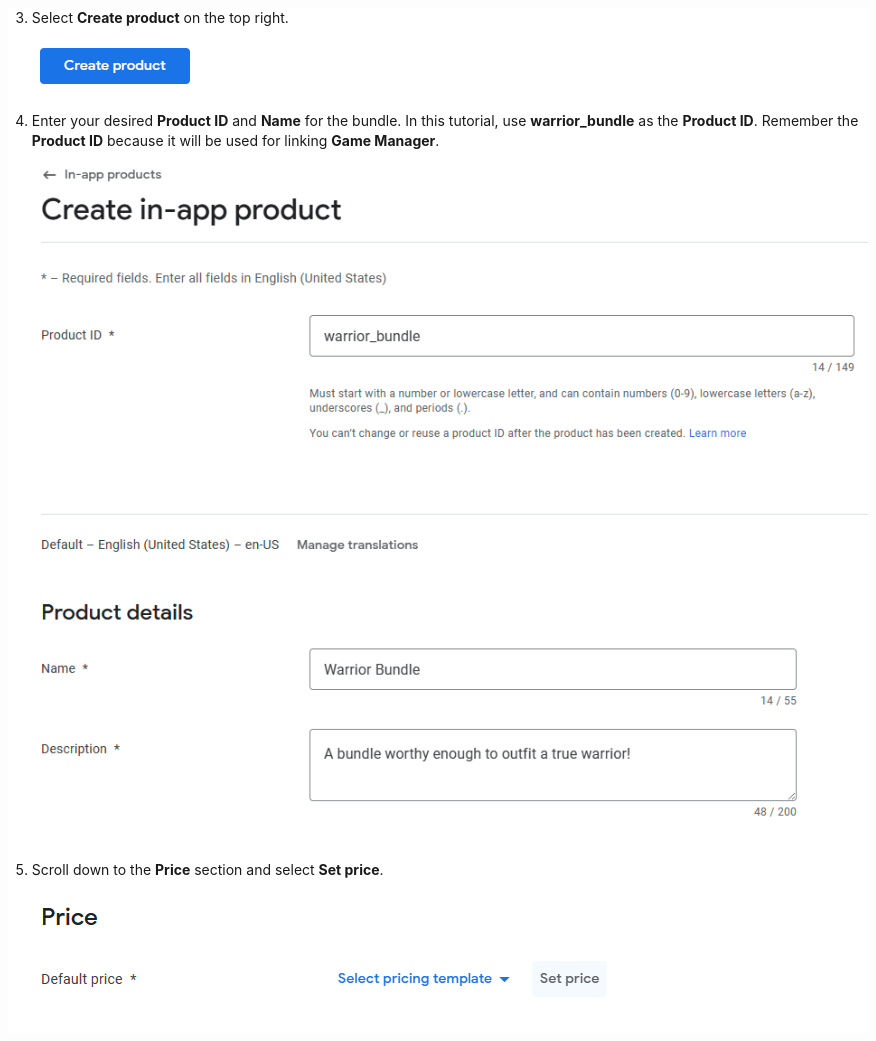3. Select **Create product** on the top right.

    ![Create product button](../../media/google-redemption/create-product-button.png)

4. Enter your desired **Product ID** and **Name** for the bundle. In this tutorial, use **warrior_bundle** as the **Product ID**. Remember the **Product ID** because it will be used for linking **Game Manager**.

    ![Create new product fields](../../media/google-redemption/create-new-product-fields.png)

5. Scroll down to the **Price** section and select **Set price**.

    ![Set price option](../../media/google-redemption/set-price-option.png)
